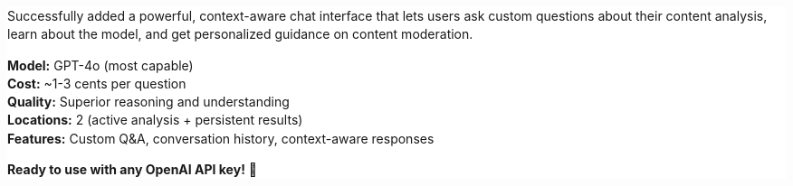 Successfully added a powerful, context-aware chat interface that lets users ask custom questions about their content analysis, learn about the model, and get personalized guidance on content moderation.

**Model:** GPT-4o (most capable)  
**Cost:** ~1-3 cents per question  
**Quality:** Superior reasoning and understanding  
**Locations:** 2 (active analysis + persistent results)  
**Features:** Custom Q&A, conversation history, context-aware responses  

**Ready to use with any OpenAI API key!** 🎉

